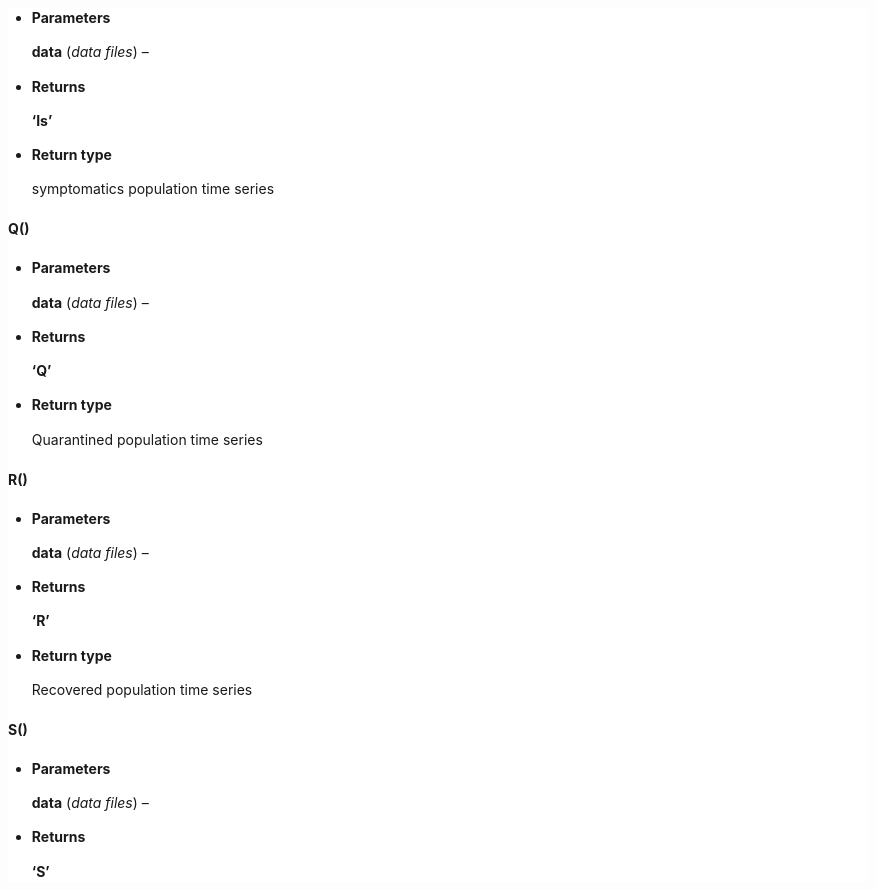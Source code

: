 * **Parameters**

    **data** (*data files*) – 



* **Returns**

    **‘Is’**



* **Return type**

    symptomatics population time series



#### Q()

* **Parameters**

    **data** (*data files*) – 



* **Returns**

    **‘Q’**



* **Return type**

    Quarantined population time series



#### R()

* **Parameters**

    **data** (*data files*) – 



* **Returns**

    **‘R’**



* **Return type**

    Recovered population time series



#### S()

* **Parameters**

    **data** (*data files*) – 



* **Returns**

    **‘S’**
